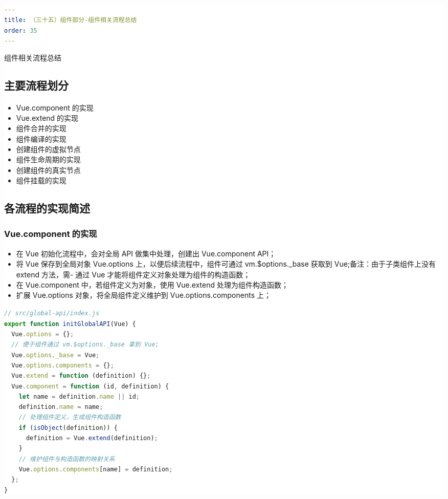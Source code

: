 ```yaml
---
title: （三十五）组件部分-组件相关流程总结
order: 35
---
```


组件相关流程总结



## 主要流程划分

- Vue.component 的实现
- Vue.extend 的实现
- 组件合并的实现
- 组件编译的实现
- 创建组件的虚拟节点
- 组件生命周期的实现
- 创建组件的真实节点
- 组件挂载的实现

## 各流程的实现简述

### Vue.component 的实现

- 在 Vue 初始化流程中，会对全局 API 做集中处理，创建出 Vue.component API；
- 将 Vue 保存到全局对象 Vue.options 上，以便后续流程中，组件可通过 vm.$options.\_base 获取到 Vue;备注：由于子类组件上没有 extend 方法，需- 通过 Vue 才能将组件定义对象处理为组件的构造函数；
- 在 Vue.component 中，若组件定义为对象，使用 Vue.extend 处理为组件构造函数；
- 扩展 Vue.options 对象，将全局组件定义维护到 Vue.options.components 上；

```js
// src/global-api/index.js
export function initGlobalAPI(Vue) {
  Vue.options = {};
  // 便于组件通过 vm.$options._base 拿到 Vue;
  Vue.options._base = Vue;
  Vue.options.components = {};
  Vue.extend = function (definition) {};
  Vue.component = function (id, definition) {
    let name = definition.name || id;
    definition.name = name;
    // 处理组件定义，生成组件构造函数
    if (isObject(definition)) {
      definition = Vue.extend(definition);
    }
    // 维护组件与构造函数的映射关系
    Vue.options.components[name] = definition;
  };
}
```
